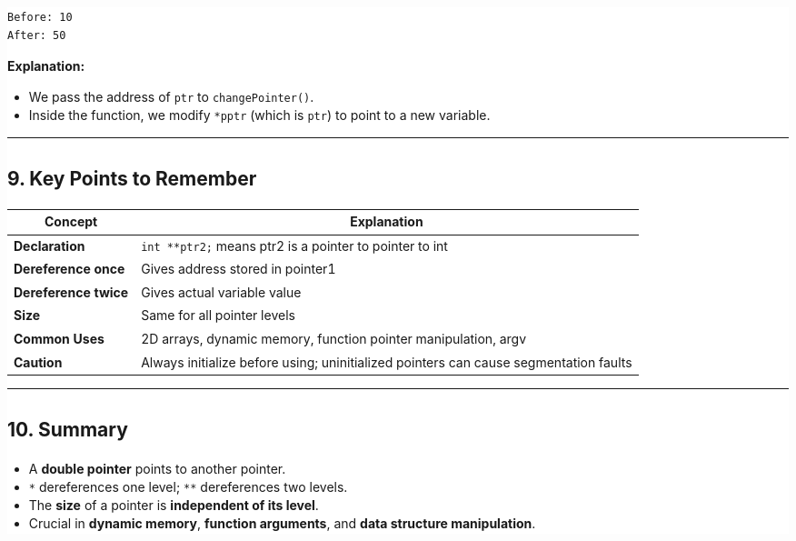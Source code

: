 ```
Before: 10
After: 50
```

**Explanation:**

* We pass the address of `ptr` to `changePointer()`.
* Inside the function, we modify `*pptr` (which is `ptr`) to point to a new variable.

---

## **9. Key Points to Remember**

| Concept               | Explanation                                                                          |
| --------------------- | ------------------------------------------------------------------------------------ |
| **Declaration**       | `int **ptr2;` means ptr2 is a pointer to pointer to int                              |
| **Dereference once**  | Gives address stored in pointer1                                                     |
| **Dereference twice** | Gives actual variable value                                                          |
| **Size**              | Same for all pointer levels                                                          |
| **Common Uses**       | 2D arrays, dynamic memory, function pointer manipulation, argv                       |
| **Caution**           | Always initialize before using; uninitialized pointers can cause segmentation faults |

---

## **10. Summary**

* A **double pointer** points to another pointer.
* `*` dereferences one level; `**` dereferences two levels.
* The **size** of a pointer is **independent of its level**.
* Crucial in **dynamic memory**, **function arguments**, and **data structure manipulation**.
